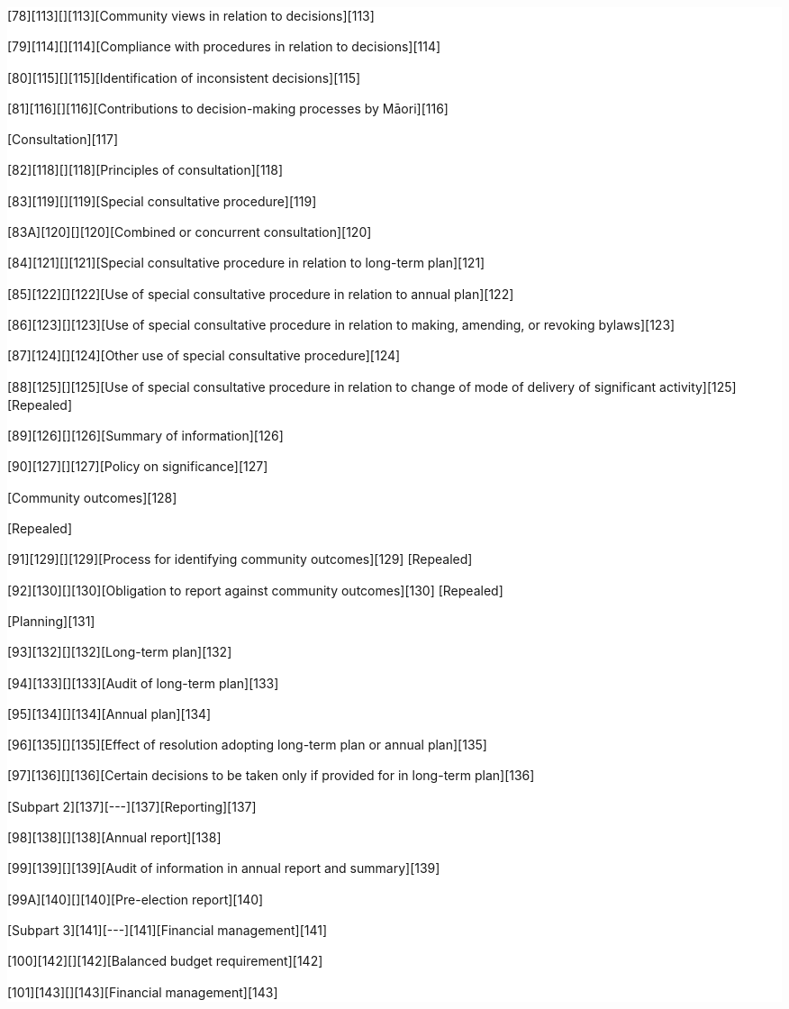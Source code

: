 [78][113][][113][Community views in relation to decisions][113]

[79][114][][114][Compliance with procedures in relation to decisions][114]

[80][115][][115][Identification of inconsistent decisions][115]

[81][116][][116][Contributions to decision-making processes by Māori][116]

[Consultation][117]

[82][118][][118][Principles of consultation][118]

[83][119][][119][Special consultative procedure][119]

[83A][120][][120][Combined or concurrent consultation][120]

[84][121][][121][Special consultative procedure in relation to long-term plan][121]

[85][122][][122][Use of special consultative procedure in relation to annual plan][122]

[86][123][][123][Use of special consultative procedure in relation to making, amending, or revoking bylaws][123]

[87][124][][124][Other use of special consultative procedure][124]

[88][125][][125][Use of special consultative procedure in relation to change of mode of delivery of significant activity][125] \[Repealed\]

[89][126][][126][Summary of information][126]

[90][127][][127][Policy on significance][127]

[Community outcomes][128]

\[Repealed\]

[91][129][][129][Process for identifying community outcomes][129] \[Repealed\]

[92][130][][130][Obligation to report against community outcomes][130] \[Repealed\]

[Planning][131]

[93][132][][132][Long-term plan][132]

[94][133][][133][Audit of long-term plan][133]

[95][134][][134][Annual plan][134]

[96][135][][135][Effect of resolution adopting long-term plan or annual plan][135]

[97][136][][136][Certain decisions to be taken only if provided for in long-term plan][136]

[Subpart 2][137][---][137][Reporting][137]

[98][138][][138][Annual report][138]

[99][139][][139][Audit of information in annual report and summary][139]

[99A][140][][140][Pre-election report][140]

[Subpart 3][141][---][141][Financial management][141]

[100][142][][142][Balanced budget requirement][142]

[101][143][][143][Financial management][143]
